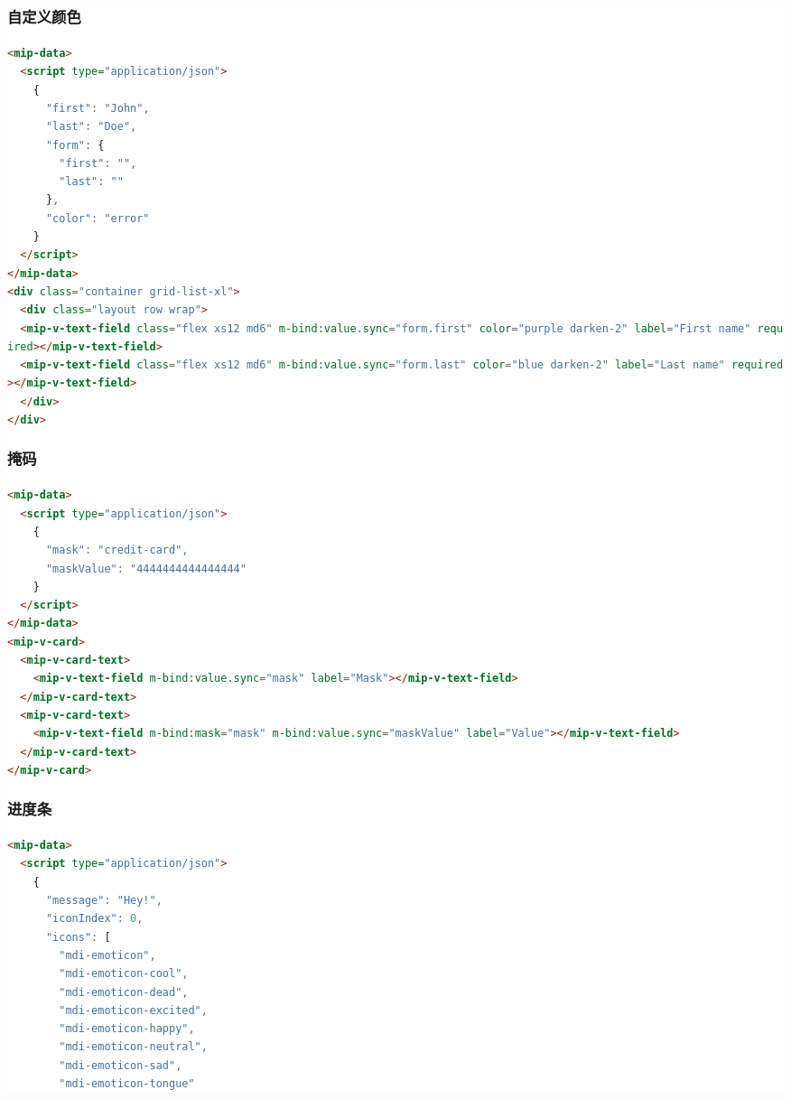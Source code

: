 ### 自定义颜色

```html
<mip-data>
  <script type="application/json">
    {
      "first": "John",
      "last": "Doe",
      "form": {
        "first": "",
        "last": ""
      },
      "color": "error"
    }
  </script>
</mip-data>
<div class="container grid-list-xl">
  <div class="layout row wrap">
  <mip-v-text-field class="flex xs12 md6" m-bind:value.sync="form.first" color="purple darken-2" label="First name" required></mip-v-text-field>
  <mip-v-text-field class="flex xs12 md6" m-bind:value.sync="form.last" color="blue darken-2" label="Last name" required></mip-v-text-field>
  </div>
</div>
```

### 掩码

```html
<mip-data>
  <script type="application/json">
    {
      "mask": "credit-card",
      "maskValue": "4444444444444444"
    }
  </script>
</mip-data>
<mip-v-card>
  <mip-v-card-text>
    <mip-v-text-field m-bind:value.sync="mask" label="Mask"></mip-v-text-field>
  </mip-v-card-text>
  <mip-v-card-text>
    <mip-v-text-field m-bind:mask="mask" m-bind:value.sync="maskValue" label="Value"></mip-v-text-field>
  </mip-v-card-text>
</mip-v-card>
```

### 进度条

```html
<mip-data>
  <script type="application/json">
    {
      "message": "Hey!",
      "iconIndex": 0,
      "icons": [
        "mdi-emoticon",
        "mdi-emoticon-cool",
        "mdi-emoticon-dead",
        "mdi-emoticon-excited",
        "mdi-emoticon-happy",
        "mdi-emoticon-neutral",
        "mdi-emoticon-sad",
        "mdi-emoticon-tongue"
```
